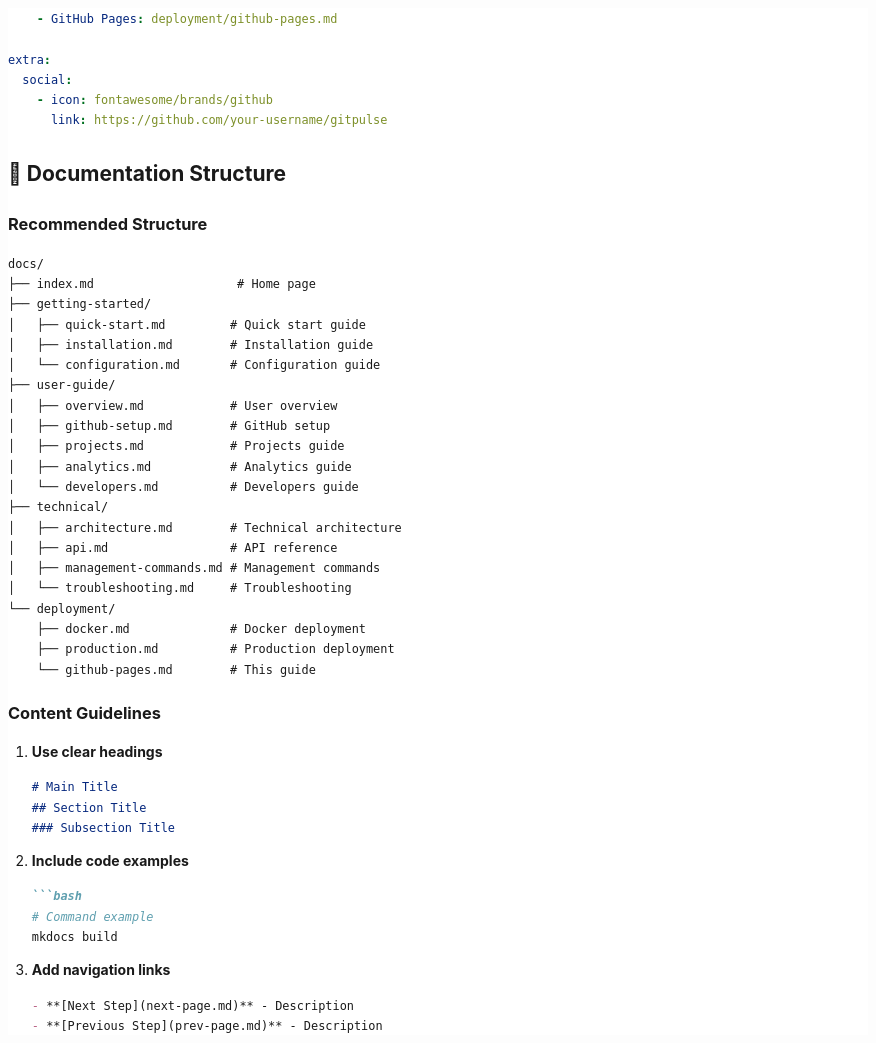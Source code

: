 ```yaml
    - GitHub Pages: deployment/github-pages.md

extra:
  social:
    - icon: fontawesome/brands/github
      link: https://github.com/your-username/gitpulse
```

## 📝 Documentation Structure

### Recommended Structure

```
docs/
├── index.md                    # Home page
├── getting-started/
│   ├── quick-start.md         # Quick start guide
│   ├── installation.md        # Installation guide
│   └── configuration.md       # Configuration guide
├── user-guide/
│   ├── overview.md            # User overview
│   ├── github-setup.md        # GitHub setup
│   ├── projects.md            # Projects guide
│   ├── analytics.md           # Analytics guide
│   └── developers.md          # Developers guide
├── technical/
│   ├── architecture.md        # Technical architecture
│   ├── api.md                 # API reference
│   ├── management-commands.md # Management commands
│   └── troubleshooting.md     # Troubleshooting
└── deployment/
    ├── docker.md              # Docker deployment
    ├── production.md          # Production deployment
    └── github-pages.md        # This guide
```

### Content Guidelines

1. **Use clear headings**
   ```markdown
   # Main Title
   ## Section Title
   ### Subsection Title
   ```

2. **Include code examples**
   ```markdown
   ```bash
   # Command example
   mkdocs build
   ```
   ```

3. **Add navigation links**
   ```markdown
   - **[Next Step](next-page.md)** - Description
   - **[Previous Step](prev-page.md)** - Description
   ```
